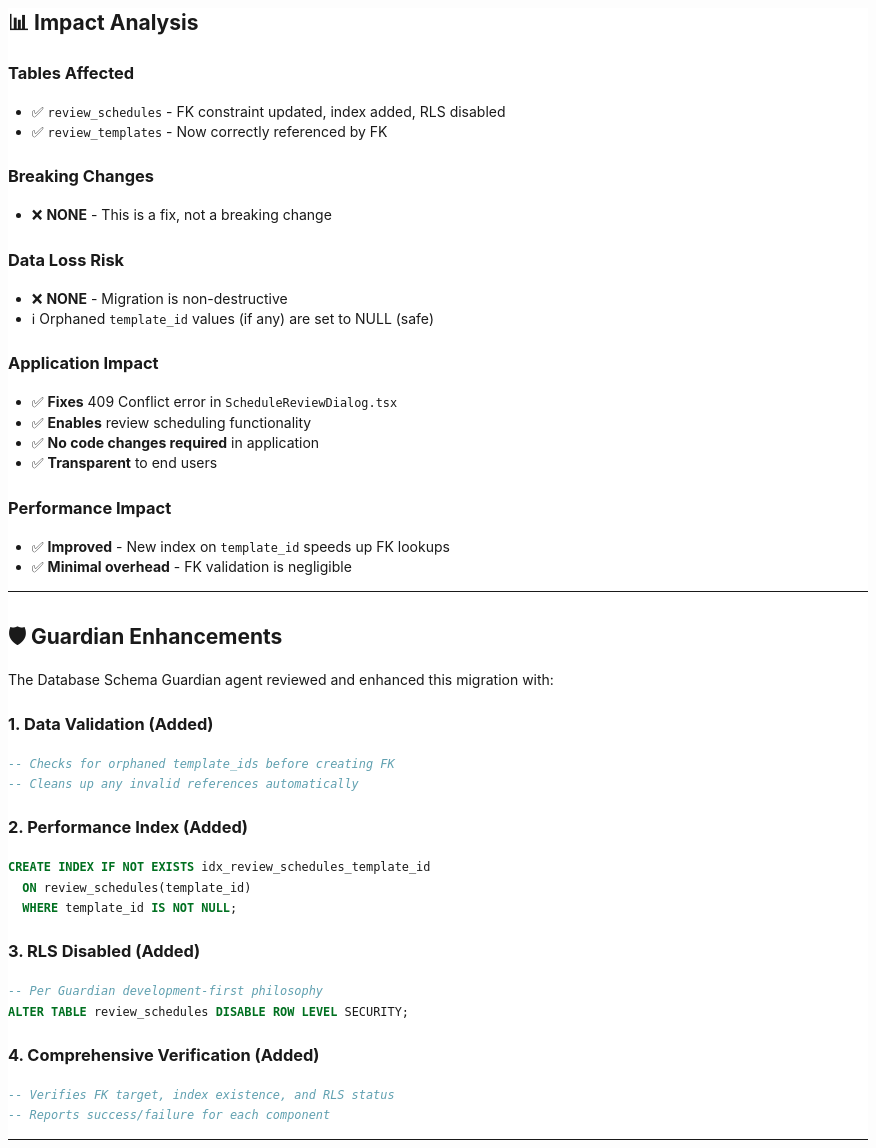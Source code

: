 
## 📊 Impact Analysis

### Tables Affected
- ✅ `review_schedules` - FK constraint updated, index added, RLS disabled
- ✅ `review_templates` - Now correctly referenced by FK

### Breaking Changes
- ❌ **NONE** - This is a fix, not a breaking change

### Data Loss Risk
- ❌ **NONE** - Migration is non-destructive
- ℹ️ Orphaned `template_id` values (if any) are set to NULL (safe)

### Application Impact
- ✅ **Fixes** 409 Conflict error in `ScheduleReviewDialog.tsx`
- ✅ **Enables** review scheduling functionality
- ✅ **No code changes required** in application
- ✅ **Transparent** to end users

### Performance Impact
- ✅ **Improved** - New index on `template_id` speeds up FK lookups
- ✅ **Minimal overhead** - FK validation is negligible

---

## 🛡️ Guardian Enhancements

The Database Schema Guardian agent reviewed and enhanced this migration with:

### 1. Data Validation (Added)
```sql
-- Checks for orphaned template_ids before creating FK
-- Cleans up any invalid references automatically
```

### 2. Performance Index (Added)
```sql
CREATE INDEX IF NOT EXISTS idx_review_schedules_template_id 
  ON review_schedules(template_id) 
  WHERE template_id IS NOT NULL;
```

### 3. RLS Disabled (Added)
```sql
-- Per Guardian development-first philosophy
ALTER TABLE review_schedules DISABLE ROW LEVEL SECURITY;
```

### 4. Comprehensive Verification (Added)
```sql
-- Verifies FK target, index existence, and RLS status
-- Reports success/failure for each component
```

---